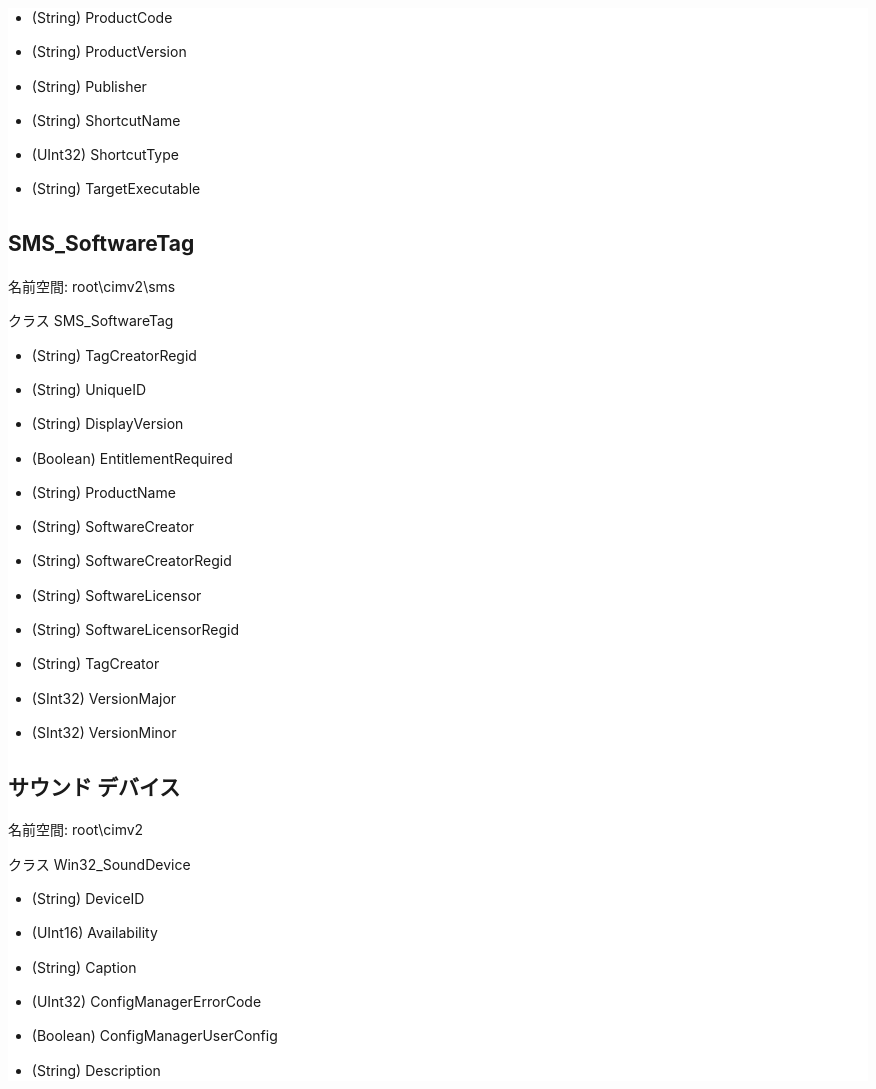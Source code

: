 - (String) ProductCode

- (String) ProductVersion

- (String) Publisher

- (String) ShortcutName

- (UInt32) ShortcutType

- (String) TargetExecutable



## <a name="sms_softwaretag"></a>SMS_SoftwareTag

名前空間: root\cimv2\sms

クラス SMS_SoftwareTag


- (String) TagCreatorRegid

- (String) UniqueID

- (String) DisplayVersion

- (Boolean) EntitlementRequired

- (String) ProductName

- (String) SoftwareCreator

- (String) SoftwareCreatorRegid

- (String) SoftwareLicensor

- (String) SoftwareLicensorRegid

- (String) TagCreator

- (SInt32) VersionMajor

- (SInt32) VersionMinor



## <a name="sound-devices"></a>サウンド デバイス

名前空間: root\cimv2

クラス Win32_SoundDevice


- (String) DeviceID

- (UInt16) Availability

- (String) Caption

- (UInt32) ConfigManagerErrorCode

- (Boolean) ConfigManagerUserConfig

- (String) Description
